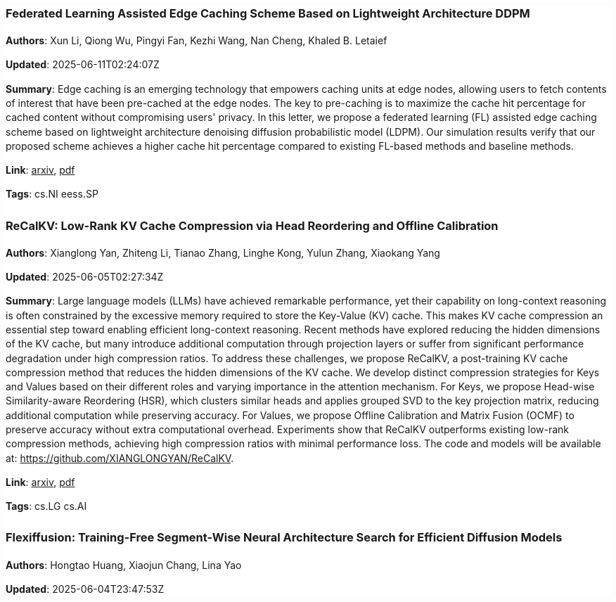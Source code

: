 

### Federated Learning Assisted Edge Caching Scheme Based on Lightweight   Architecture DDPM
**Authors**: Xun Li, Qiong Wu, Pingyi Fan, Kezhi Wang, Nan Cheng, Khaled B. Letaief

**Updated**: 2025-06-11T02:24:07Z

**Summary**: Edge caching is an emerging technology that empowers caching units at edge nodes, allowing users to fetch contents of interest that have been pre-cached at the edge nodes. The key to pre-caching is to maximize the cache hit percentage for cached content without compromising users' privacy. In this letter, we propose a federated learning (FL) assisted edge caching scheme based on lightweight architecture denoising diffusion probabilistic model (LDPM). Our simulation results verify that our proposed scheme achieves a higher cache hit percentage compared to existing FL-based methods and baseline methods.

**Link**: [arxiv](http://arxiv.org/abs/2506.04593v2),  [pdf](http://arxiv.org/pdf/2506.04593v2)

**Tags**: cs.NI eess.SP 



### ReCalKV: Low-Rank KV Cache Compression via Head Reordering and Offline   Calibration
**Authors**: Xianglong Yan, Zhiteng Li, Tianao Zhang, Linghe Kong, Yulun Zhang, Xiaokang Yang

**Updated**: 2025-06-05T02:27:34Z

**Summary**: Large language models (LLMs) have achieved remarkable performance, yet their capability on long-context reasoning is often constrained by the excessive memory required to store the Key-Value (KV) cache. This makes KV cache compression an essential step toward enabling efficient long-context reasoning. Recent methods have explored reducing the hidden dimensions of the KV cache, but many introduce additional computation through projection layers or suffer from significant performance degradation under high compression ratios. To address these challenges, we propose ReCalKV, a post-training KV cache compression method that reduces the hidden dimensions of the KV cache. We develop distinct compression strategies for Keys and Values based on their different roles and varying importance in the attention mechanism. For Keys, we propose Head-wise Similarity-aware Reordering (HSR), which clusters similar heads and applies grouped SVD to the key projection matrix, reducing additional computation while preserving accuracy. For Values, we propose Offline Calibration and Matrix Fusion (OCMF) to preserve accuracy without extra computational overhead. Experiments show that ReCalKV outperforms existing low-rank compression methods, achieving high compression ratios with minimal performance loss. The code and models will be available at: https://github.com/XIANGLONGYAN/ReCalKV.

**Link**: [arxiv](http://arxiv.org/abs/2505.24357v2),  [pdf](http://arxiv.org/pdf/2505.24357v2)

**Tags**: cs.LG cs.AI 



### Flexiffusion: Training-Free Segment-Wise Neural Architecture Search for   Efficient Diffusion Models
**Authors**: Hongtao Huang, Xiaojun Chang, Lina Yao

**Updated**: 2025-06-04T23:47:53Z
